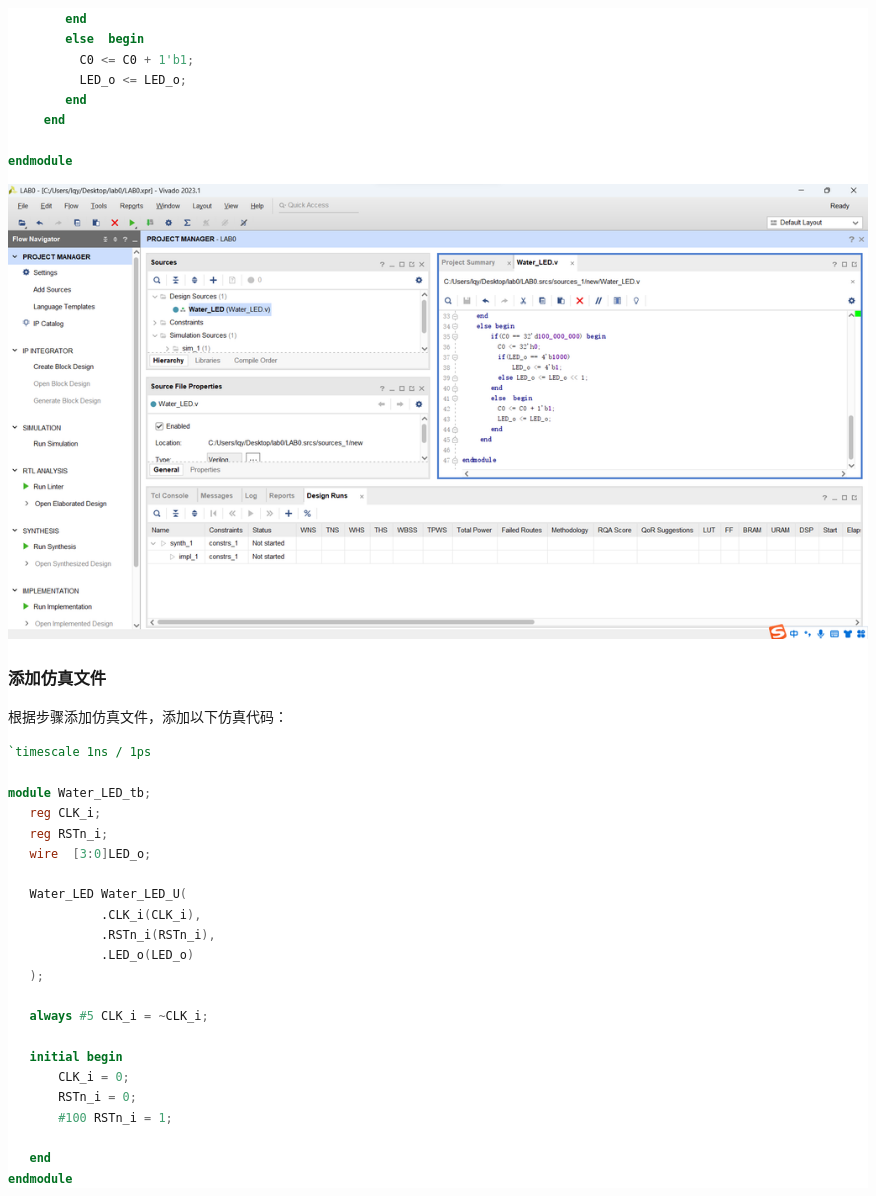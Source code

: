 ```verilog
        end
        else  begin 
          C0 <= C0 + 1'b1; 
          LED_o <= LED_o; 
        end
     end

endmodule
```

![源代码](.\image-20240229192737540.png)

### 添加仿真文件

根据步骤添加仿真文件，添加以下仿真代码：

```verilog
`timescale 1ns / 1ps

module Water_LED_tb;
   reg CLK_i;
   reg RSTn_i;
   wire  [3:0]LED_o;
   
   Water_LED Water_LED_U(
             .CLK_i(CLK_i),
             .RSTn_i(RSTn_i),
             .LED_o(LED_o)
   );
   
   always #5 CLK_i = ~CLK_i;
   
   initial begin
       CLK_i = 0;
       RSTn_i = 0;
       #100 RSTn_i = 1;
       
   end
endmodule
```
